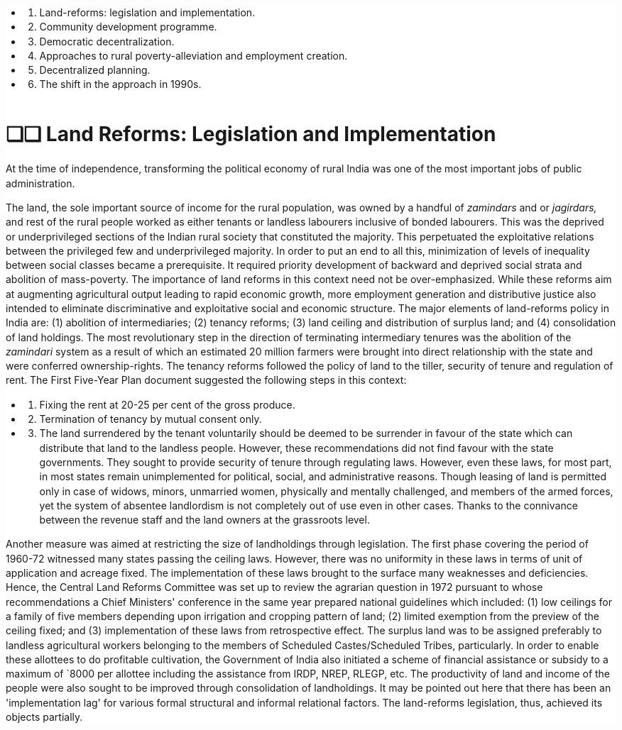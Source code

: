 - 1. Land-reforms: legislation and implementation.
- 2. Community development programme.
- 3. Democratic decentralization.
- 4. Approaches to rural poverty-alleviation and employment creation.
- 5. Decentralized planning.
- 6. The shift in the approach in 1990s.

# ❑❑ **Land Reforms: Legislation and Implementation**

At the time of independence, transforming the political economy of rural India was one of the most important jobs of public administration.

The land, the sole important source of income for the rural population, was owned by a handful of *zamindars* and or *jagirdars,* and rest of the rural people worked as either tenants or landless labourers inclusive of bonded labourers. This was the deprived or underprivileged sections of the Indian rural society that constituted the majority. This perpetuated the exploitative relations between the privileged few and underprivileged majority. In order to put an end to all this, minimization of levels of inequality between social classes became a prerequisite. It required priority development of backward and deprived social strata and abolition of mass-poverty. The importance of land reforms in this context need not be over-emphasized. While these reforms aim at augmenting agricultural output leading to rapid economic growth, more employment generation and distributive justice also intended to eliminate discriminative and exploitative social and economic structure. The major elements of land-reforms policy in India are: (1) abolition of intermediaries; (2) tenancy reforms; (3) land ceiling and distribution of surplus land; and (4) consolidation of land holdings. The most revolutionary step in the direction of terminating intermediary tenures was the abolition of the *zamindari* system as a result of which an estimated 20 million farmers were brought into direct relationship with the state and were conferred ownership-rights. The tenancy reforms followed the policy of land to the tiller, security of tenure and regulation of rent. The First Five-Year Plan document suggested the following steps in this context:

- 1. Fixing the rent at 20-25 per cent of the gross produce.
- 2. Termination of tenancy by mutual consent only.
- 3. The land surrendered by the tenant voluntarily should be deemed to be surrender in favour of the state which can distribute that land to the landless people. However, these recommendations did not find favour with the state governments. They sought to provide security of tenure through regulating laws. However, even these laws, for most part, in most states remain unimplemented for political, social, and administrative reasons. Though leasing of land is permitted only in case of widows, minors, unmarried women, physically and mentally challenged, and members of the armed forces, yet the system of absentee landlordism is not completely out of use even in other cases. Thanks to the connivance between the revenue staff and the land owners at the grassroots level.

Another measure was aimed at restricting the size of landholdings through legislation. The first phase covering the period of 1960-72 witnessed many states passing the ceiling laws. However, there was no uniformity in these laws in terms of unit of application and acreage fixed. The implementation of these laws brought to the surface many weaknesses and deficiencies. Hence, the Central Land Reforms Committee was set up to review the agrarian question in 1972 pursuant to whose recommendations a Chief Ministers' conference in the same year prepared national guidelines which included: (1) low ceilings for a family of five members depending upon irrigation and cropping pattern of land; (2) limited exemption from the preview of the ceiling fixed; and (3) implementation of these laws from retrospective effect. The surplus land was to be assigned preferably to landless agricultural workers belonging to the members of Scheduled Castes/Scheduled Tribes, particularly. In order to enable these allottees to do profitable cultivation, the Government of India also initiated a scheme of financial assistance or subsidy to a maximum of `8000 per allottee including the assistance from IRDP, NREP, RLEGP, etc. The productivity of land and income of the people were also sought to be improved through consolidation of landholdings. It may be pointed out here that there has been an 'implementation lag' for various formal structural and informal relational factors. The land-reforms legislation, thus, achieved its objects partially.
